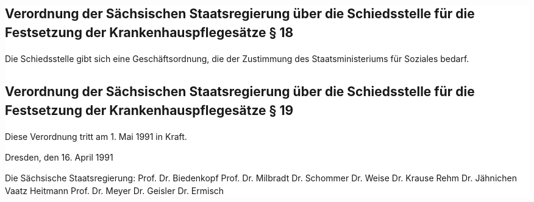 
## Verordnung der Sächsischen Staatsregierung über die Schiedsstelle für die Festsetzung der Krankenhauspflegesätze § 18 

Die Schiedsstelle gibt sich eine Geschäftsordnung, die der Zustimmung des Staatsministeriums für Soziales bedarf.


## Verordnung der Sächsischen Staatsregierung über die Schiedsstelle für die Festsetzung der Krankenhauspflegesätze § 19 

Diese Verordnung tritt am 1. Mai 1991 in Kraft.

Dresden, den 16. April 1991

Die Sächsische Staatsregierung: 
         Prof. Dr. Biedenkopf
         Prof. Dr. Milbradt 
         Dr. Schommer 
         Dr. Weise 
         Dr. Krause 
         Rehm 
         Dr. Jähnichen 
         Vaatz 
         Heitmann 
         Prof. Dr. Meyer 
         Dr. Geisler 
         Dr. Ermisch

